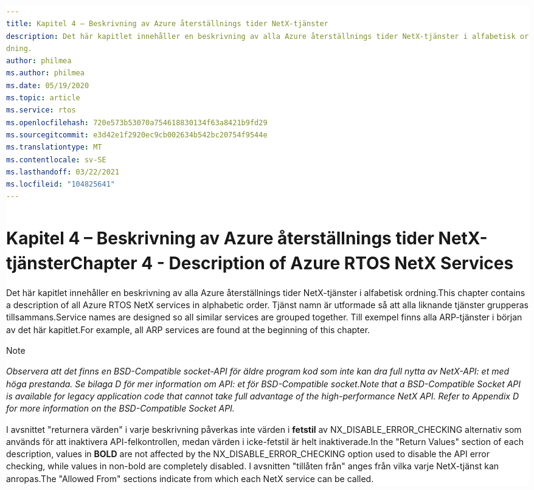 ```yaml
---
title: Kapitel 4 – Beskrivning av Azure återställnings tider NetX-tjänster
description: Det här kapitlet innehåller en beskrivning av alla Azure återställnings tider NetX-tjänster i alfabetisk ordning.
author: philmea
ms.author: philmea
ms.date: 05/19/2020
ms.topic: article
ms.service: rtos
ms.openlocfilehash: 720e573b53070a754618830134f63a8421b9fd29
ms.sourcegitcommit: e3d42e1f2920ec9cb002634b542bc20754f9544e
ms.translationtype: MT
ms.contentlocale: sv-SE
ms.lasthandoff: 03/22/2021
ms.locfileid: "104825641"
---
```

# <a name="chapter-4---description-of-azure-rtos-netx-services"></a><span data-ttu-id="7d023-103">Kapitel 4 – Beskrivning av Azure återställnings tider NetX-tjänster</span><span class="sxs-lookup"><span data-stu-id="7d023-103">Chapter 4 - Description of Azure RTOS NetX Services</span></span>

<span data-ttu-id="7d023-104">Det här kapitlet innehåller en beskrivning av alla Azure återställnings tider NetX-tjänster i alfabetisk ordning.</span><span class="sxs-lookup"><span data-stu-id="7d023-104">This chapter contains a description of all Azure RTOS NetX services in alphabetic order.</span></span> <span data-ttu-id="7d023-105">Tjänst namn är utformade så att alla liknande tjänster grupperas tillsammans.</span><span class="sxs-lookup"><span data-stu-id="7d023-105">Service names are designed so all similar services are grouped together.</span></span> <span data-ttu-id="7d023-106">Till exempel finns alla ARP-tjänster i början av det här kapitlet.</span><span class="sxs-lookup"><span data-stu-id="7d023-106">For example, all ARP services are found at the beginning of this chapter.</span></span>

> [!NOTE]
> <span data-ttu-id="7d023-107">*Observera att det finns en BSD-Compatible socket-API för äldre program kod som inte kan dra full nytta av NetX-API: et med höga prestanda. Se bilaga D för mer information om API: et för BSD-Compatible socket.*</span><span class="sxs-lookup"><span data-stu-id="7d023-107">*Note that a BSD-Compatible Socket API is available for legacy application code that cannot take full advantage of the high-performance NetX API. Refer to Appendix D for more information on the BSD-Compatible Socket API.*</span></span>

<span data-ttu-id="7d023-108">I avsnittet "returnera värden" i varje beskrivning påverkas inte värden i **fetstil** av NX_DISABLE_ERROR_CHECKING alternativ som används för att inaktivera API-felkontrollen, medan värden i icke-fetstil är helt inaktiverade.</span><span class="sxs-lookup"><span data-stu-id="7d023-108">In the "Return Values" section of each description, values in **BOLD** are not affected by the NX_DISABLE_ERROR_CHECKING option used to disable the API error checking, while values in non-bold are completely disabled.</span></span> <span data-ttu-id="7d023-109">I avsnitten "tillåten från" anges från vilka varje NetX-tjänst kan anropas.</span><span class="sxs-lookup"><span data-stu-id="7d023-109">The "Allowed From" sections indicate from which each NetX service can be called.</span></span>

